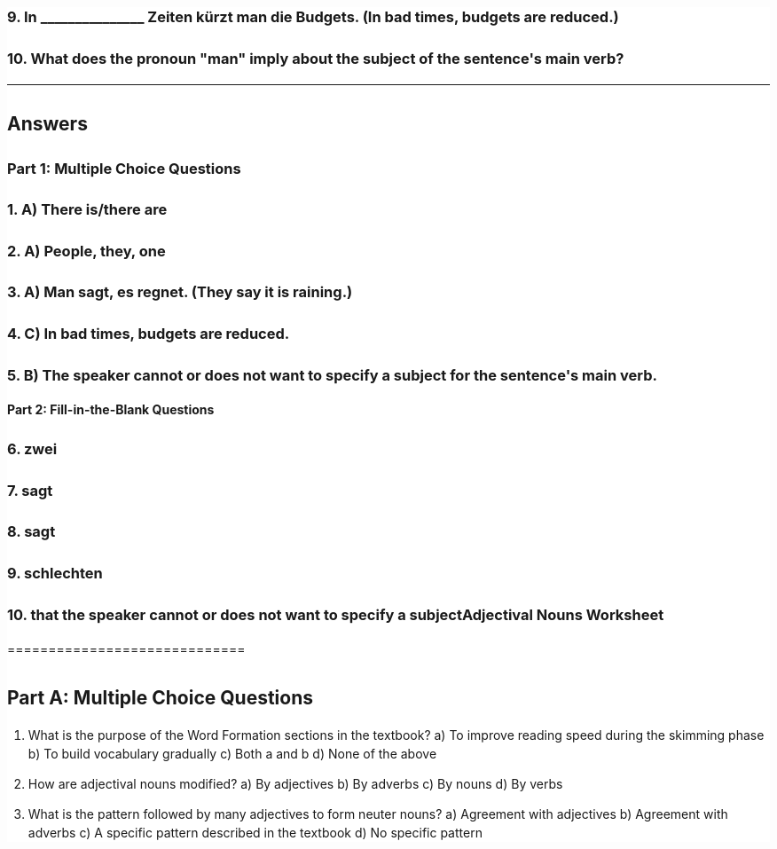 ### 9. In _______________ Zeiten kürzt man die Budgets. (In bad times, budgets are reduced.)

### 10. What does the pronoun "man" imply about the subject of the sentence's main verb?

_____________________________________________________

**Answers**
-----------

### Part 1: Multiple Choice Questions

### 1. A) There is/there are
### 2. A) People, they, one
### 3. A) Man sagt, es regnet. (They say it is raining.)
### 4. C) In bad times, budgets are reduced.
### 5. B) The speaker cannot or does not want to specify a subject for the sentence's main verb.

**Part 2: Fill-in-the-Blank Questions**

### 6. zwei
### 7. sagt
### 8. sagt
### 9. schlechten
### 10. that the speaker cannot or does not want to specify a subject**Adjectival Nouns Worksheet**
=============================

**Part A: Multiple Choice Questions**
-----------------------------------

1. What is the purpose of the Word Formation sections in the textbook?
a) To improve reading speed during the skimming phase
b) To build vocabulary gradually
c) Both a and b
d) None of the above

2. How are adjectival nouns modified?
a) By adjectives
b) By adverbs
c) By nouns
d) By verbs

3. What is the pattern followed by many adjectives to form neuter nouns?
a) Agreement with adjectives
b) Agreement with adverbs
c) A specific pattern described in the textbook
d) No specific pattern
